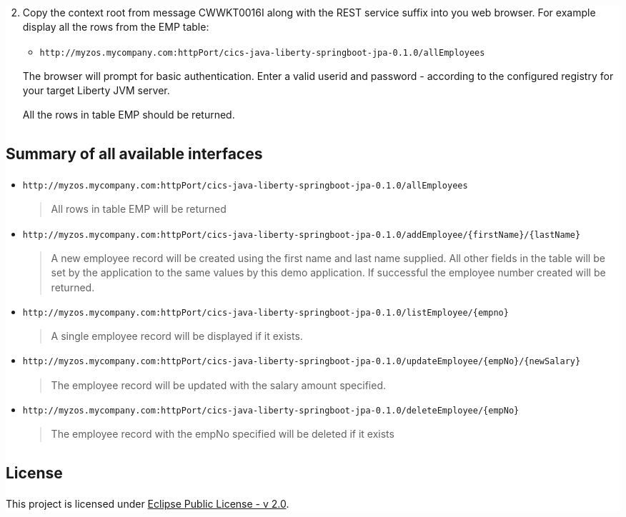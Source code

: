 2. Copy the context root from message CWWKT0016I along with the REST service suffix into you web browser. For example display all the rows from the EMP table:
    - `http://myzos.mycompany.com:httpPort/cics-java-liberty-springboot-jpa-0.1.0/allEmployees` 

   The browser will prompt for basic authentication. Enter a valid userid and password - according to the configured registry for your target Liberty JVM server.

   All the rows in table EMP should be returned.
    
## Summary of all available interfaces     
- `http://myzos.mycompany.com:httpPort/cics-java-liberty-springboot-jpa-0.1.0/allEmployees`

  >All rows in table EMP will be returned

- `http://myzos.mycompany.com:httpPort/cics-java-liberty-springboot-jpa-0.1.0/addEmployee/{firstName}/{lastName}`
  
  >A new employee record will be created using the first name and last name supplied. All other fields in
  the table will be set by the application to the same values by this demo application.
  If successful the employee number created will be returned.
    
- `http://myzos.mycompany.com:httpPort/cics-java-liberty-springboot-jpa-0.1.0/listEmployee/{empno}`
  
  >A single employee record will be displayed if it exists.
    
- `http://myzos.mycompany.com:httpPort/cics-java-liberty-springboot-jpa-0.1.0/updateEmployee/{empNo}/{newSalary}`
  >The employee record will be updated with the salary amount specified.
    
- `http://myzos.mycompany.com:httpPort/cics-java-liberty-springboot-jpa-0.1.0/deleteEmployee/{empNo}`
  
  >The employee record with the empNo specified will be deleted if it exists

## License
This project is licensed under [Eclipse Public License - v 2.0](LICENSE). 
